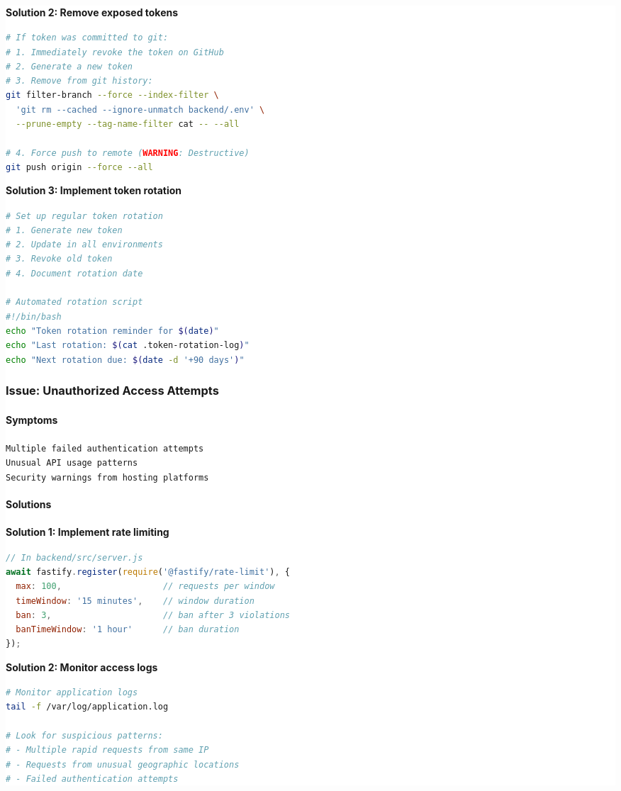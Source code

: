 **Solution 2: Remove exposed tokens**
```bash
# If token was committed to git:
# 1. Immediately revoke the token on GitHub
# 2. Generate a new token
# 3. Remove from git history:
git filter-branch --force --index-filter \
  'git rm --cached --ignore-unmatch backend/.env' \
  --prune-empty --tag-name-filter cat -- --all

# 4. Force push to remote (WARNING: Destructive)
git push origin --force --all
```

**Solution 3: Implement token rotation**
```bash
# Set up regular token rotation
# 1. Generate new token
# 2. Update in all environments
# 3. Revoke old token
# 4. Document rotation date

# Automated rotation script
#!/bin/bash
echo "Token rotation reminder for $(date)"
echo "Last rotation: $(cat .token-rotation-log)"
echo "Next rotation due: $(date -d '+90 days')"
```

### Issue: Unauthorized Access Attempts

#### Symptoms
```bash
Multiple failed authentication attempts
Unusual API usage patterns
Security warnings from hosting platforms
```

#### Solutions

**Solution 1: Implement rate limiting**
```javascript
// In backend/src/server.js
await fastify.register(require('@fastify/rate-limit'), {
  max: 100,                    // requests per window
  timeWindow: '15 minutes',    // window duration
  ban: 3,                      // ban after 3 violations
  banTimeWindow: '1 hour'      // ban duration
});
```

**Solution 2: Monitor access logs**
```bash
# Monitor application logs
tail -f /var/log/application.log

# Look for suspicious patterns:
# - Multiple rapid requests from same IP
# - Requests from unusual geographic locations
# - Failed authentication attempts
```
